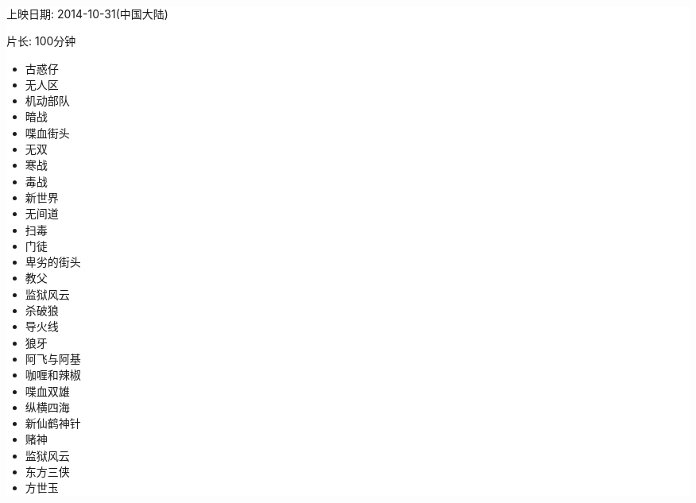 上映日期: 2014-10-31(中国大陆)

片长: 100分钟





- 古惑仔
- 无人区
- 机动部队
- 暗战
- 喋血街头
- 无双
- 寒战
- 毒战
- 新世界
- 无间道
- 扫毒
- 门徒
- 卑劣的街头
- 教父
- 监狱风云
- 杀破狼
- 导火线
- 狼牙
- 阿飞与阿基
- 咖喱和辣椒
- 喋血双雄
- 纵横四海
- 新仙鹤神针
- 赌神
- 监狱风云
- 东方三侠
- 方世玉